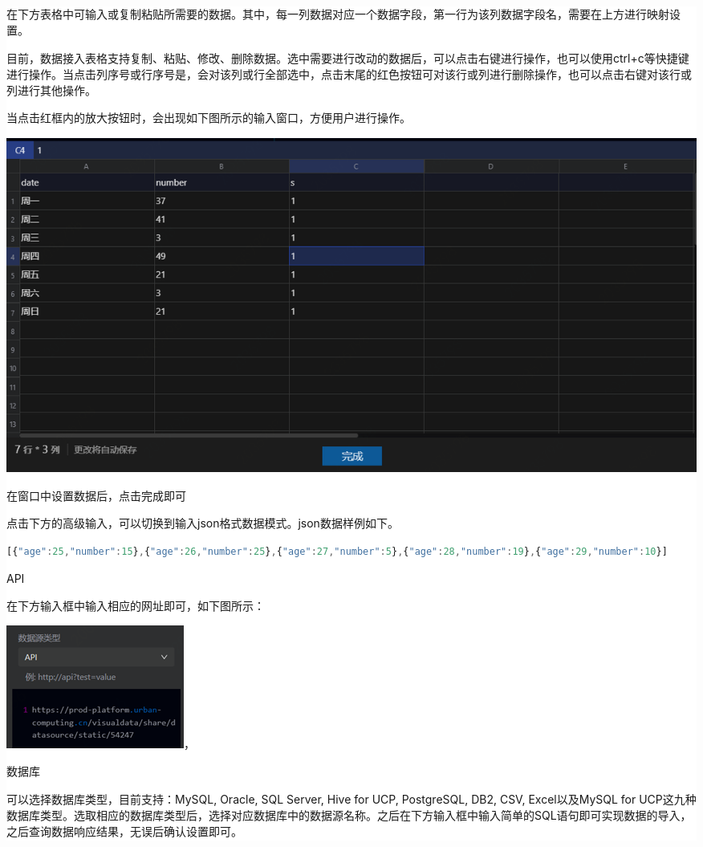 在下方表格中可输入或复制粘贴所需要的数据。其中，每一列数据对应一个数据字段，第一行为该列数据字段名，需要在上方进行映射设置。

目前，数据接入表格支持复制、粘贴、修改、删除数据。选中需要进行改动的数据后，可以点击右键进行操作，也可以使用ctrl+c等快捷键进行操作。当点击列序号或行序号是，会对该列或行全部选中，点击末尾的红色按钮可对该行或列进行删除操作，也可以点击右键对该行或列进行其他操作。

当点击红框内的放大按钮时，会出现如下图所示的输入窗口，方便用户进行操作。

![](./image/55.png)

在窗口中设置数据后，点击完成即可

点击下方的高级输入，可以切换到输入json格式数据模式。json数据样例如下。

``` js
[{"age":25,"number":15},{"age":26,"number":25},{"age":27,"number":5},{"age":28,"number":19},{"age":29,"number":10}]
```

API

在下方输入框中输入相应的网址即可，如下图所示：

![](./image/20200519164415.png)，

数据库

可以选择数据库类型，目前支持：MySQL, Oracle, SQL Server, Hive for UCP, PostgreSQL, DB2, CSV, Excel以及MySQL for UCP这九种数据库类型。选取相应的数据库类型后，选择对应数据库中的数据源名称。之后在下方输入框中输入简单的SQL语句即可实现数据的导入，之后查询数据响应结果，无误后确认设置即可。
